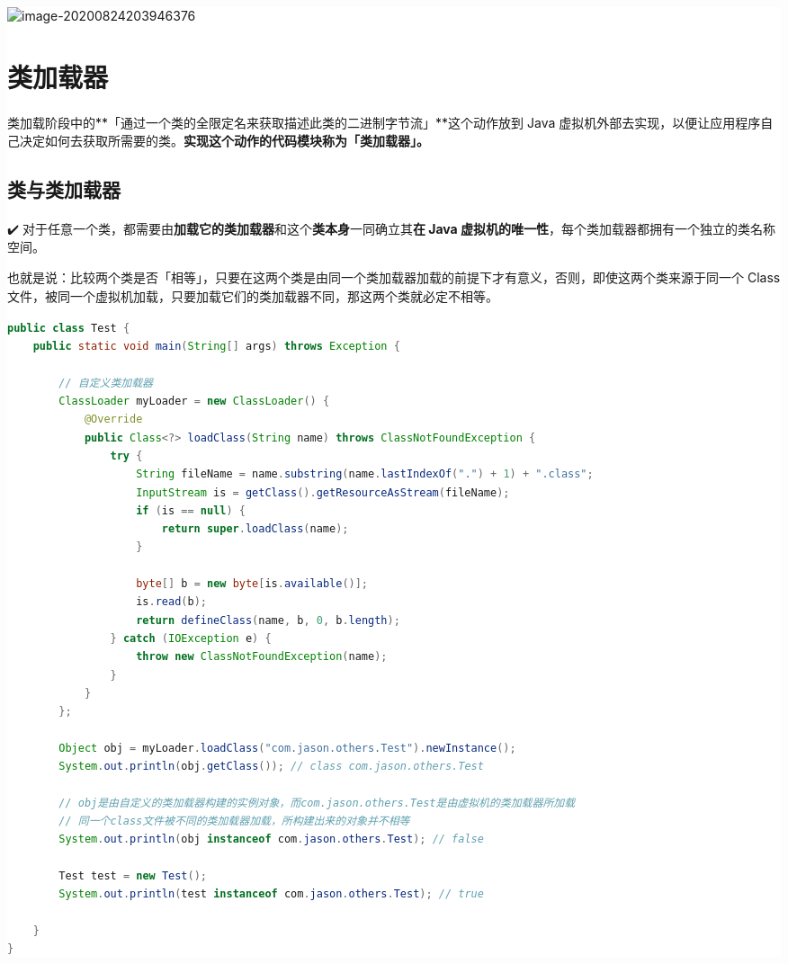![image-20200824203946376](http://codeduck.top/md/imagesimage-20200824203946376.png)



# 类加载器

类加载阶段中的**「通过一个类的全限定名来获取描述此类的二进制字节流」**这个动作放到 Java 虚拟机外部去实现，以便让应用程序自己决定如何去获取所需要的类。**实现这个动作的代码模块称为「类加载器」。**

## 类与类加载器

:heavy_check_mark: 对于任意一个类，都需要由**加载它的类加载器**和这个**类本身**一同确立其**在 Java 虚拟机的唯一性**，每个类加载器都拥有一个独立的类名称空间。

也就是说：比较两个类是否「相等」，只要在这两个类是由同一个类加载器加载的前提下才有意义，否则，即使这两个类来源于同一个 Class 文件，被同一个虚拟机加载，只要加载它们的类加载器不同，那这两个类就必定不相等。

```java
public class Test {
    public static void main(String[] args) throws Exception {

        // 自定义类加载器
        ClassLoader myLoader = new ClassLoader() {
            @Override
            public Class<?> loadClass(String name) throws ClassNotFoundException {
                try {
                    String fileName = name.substring(name.lastIndexOf(".") + 1) + ".class";
                    InputStream is = getClass().getResourceAsStream(fileName);
                    if (is == null) {
                        return super.loadClass(name);
                    }

                    byte[] b = new byte[is.available()];
                    is.read(b);
                    return defineClass(name, b, 0, b.length);
                } catch (IOException e) {
                    throw new ClassNotFoundException(name);
                }
            }
        };

        Object obj = myLoader.loadClass("com.jason.others.Test").newInstance();
        System.out.println(obj.getClass()); // class com.jason.others.Test

        // obj是由自定义的类加载器构建的实例对象，而com.jason.others.Test是由虚拟机的类加载器所加载
        // 同一个class文件被不同的类加载器加载，所构建出来的对象并不相等
        System.out.println(obj instanceof com.jason.others.Test); // false

        Test test = new Test();
        System.out.println(test instanceof com.jason.others.Test); // true

    }
}
```
